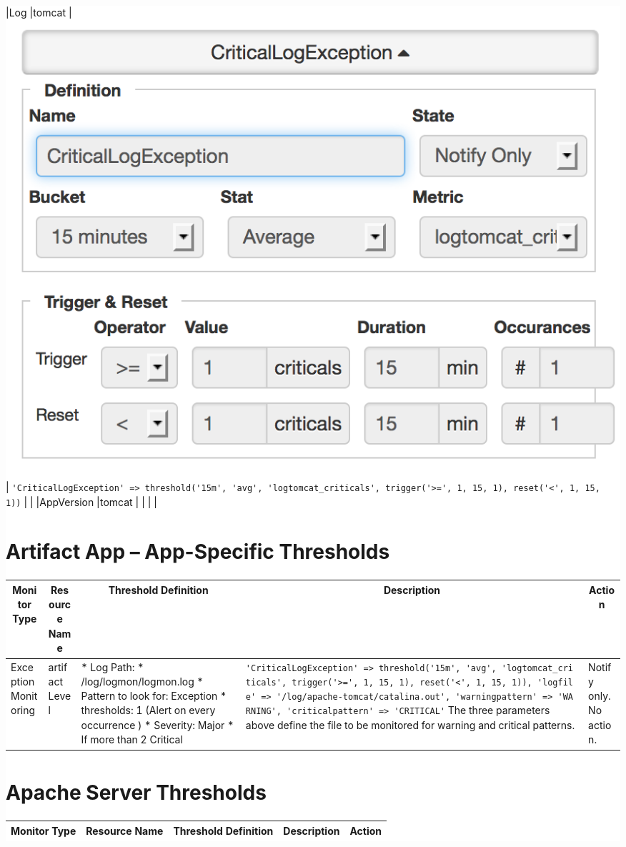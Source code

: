 |Log                |tomcat                  |![Critical log exception](/assets/docs/local/images/threshold-critical-log-exception.png)                                                                                                                                                                                                               | `'CriticalLogException' => threshold('15m', 'avg', 'logtomcat_criticals', trigger('>=', 1, 15, 1), reset('<', 1, 15, 1))`                                                                                                                                                                                                                                                               | |
|AppVersion         |tomcat                  |                                                                                                                                                                                                                                                                               |                                                                                                                                                                                                                                                                                                                                                                                       | |


# Artifact App – App-Specific Thresholds

| Monitor Type      | Resource Name            | Threshold Definition                                                                                                                                                                                                                                                          | Description                                                                                                                                                                                                                                                                                                                                                                           | Action
|--------------------|------------------------|-------------------------------------------------------------------------------------------------------------------------------------------------------------------------------------------------------------------------------------------------------------------------------|---------------------------------------------------------------------------------------------------------------------------------------------------------------------------------------------------------------------------------------------------------------------------------------------------------------------------------------------------------------------------------------|--------------------------------------------------------------------------------------------------
|Exception Monitoring|artifact Level          | * Log Path: * /log/logmon/logmon.log * Pattern to look for: Exception * thresholds: 1 (Alert on every occurrence ) * Severity: Major * If more than 2 Critical                                                                                                              | `'CriticalLogException' => threshold('15m', 'avg', 'logtomcat_criticals', trigger('>=', 1, 15, 1), reset('<', 1, 15, 1)), 'logfile' => '/log/apache-tomcat/catalina.out', 'warningpattern' => 'WARNING', 'criticalpattern' => 'CRITICAL'` The three parameters above define the file to be monitored for warning and critical patterns.                                                     | Notify only. No action.

# Apache Server Thresholds

| Monitor Type      | Resource Name            | Threshold Definition                                                                                                                                                                                                                                                          | Description                                                                                                                                                                                                                                                                                                                                                                           | Action
|--------------------|------------------------|-------------------------------------------------------------------------------------------------------------------------------------------------------------------------------------------------------------------------------------------------------------------------------|---------------------------------------------------------------------------------------------------------------------------------------------------------------------------------------------------------------------------------------------------------------------------------------------------------------------------------------------------------------------------------------|--------------------------------------------------------------------------------------------------